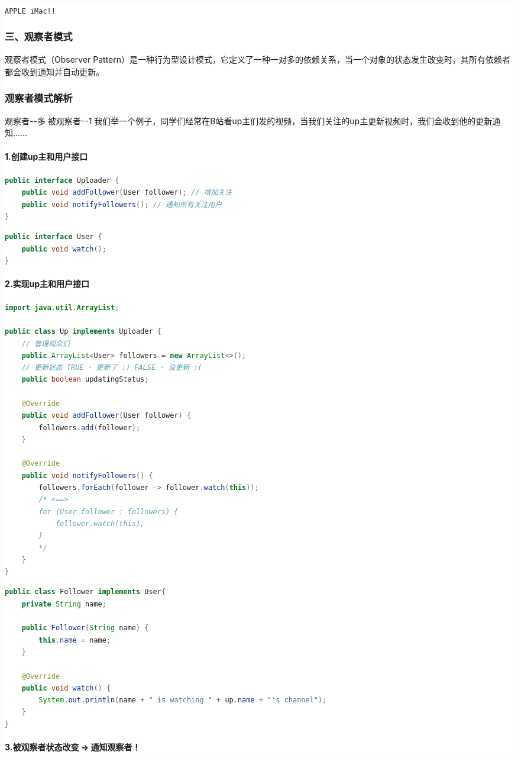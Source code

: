 ```txt
APPLE iMac!!
```

### 三、观察者模式
观察者模式（Observer Pattern）是一种行为型设计模式，它定义了一种一对多的依赖关系，当一个对象的状态发生改变时，其所有依赖者都会收到通知并自动更新。

### 观察者模式解析
观察者--多 被观察者--1
我们举一个例子，同学们经常在B站看up主们发的视频，当我们关注的up主更新视频时，我们会收到他的更新通知……
#### 1.创建up主和用户接口
```java
public interface Uploader {
    public void addFollower(User follower); // 增加关注
    public void notifyFollowers(); // 通知所有关注用户
}
```
```java
public interface User {
    public void watch();
}
```
#### 2.实现up主和用户接口
```java
import java.util.ArrayList;

public class Up implements Uploader {
    // 管理观众们
    public ArrayList<User> followers = new ArrayList<>();
    // 更新状态 TRUE - 更新了 :) FALSE - 没更新 :(
    public boolean updatingStatus;

    @Override
    public void addFollower(User follower) {
        followers.add(follower);
    }

    @Override
    public void notifyFollowers() {
        followers.forEach(follower -> follower.watch(this));
        /* <==>
        for (User follower : followers) {
            follower.watch(this);
        }
        */
    }
}
```
```java
public class Follower implements User{
    private String name;

    public Follower(String name) {
        this.name = name;
    }

    @Override
    public void watch() {
        System.out.println(name + " is watching " + up.name + "'s channel");
    }
}
```
#### 3.被观察者状态改变 → 通知观察者！
```java
```